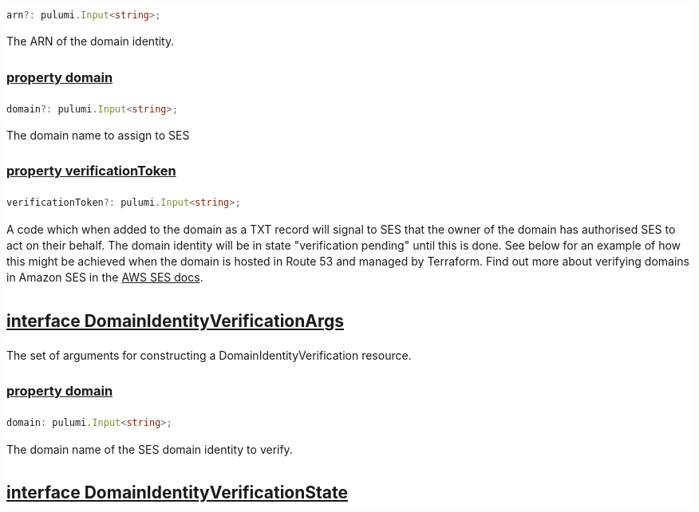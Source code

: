 ```typescript
arn?: pulumi.Input<string>;
```


The ARN of the domain identity.

<h3 class="pdoc-member-header">
<a class="pdoc-child-name" href="https://github.com/pulumi/pulumi-aws/blob/master/sdk/nodejs/ses/domainIdentity.ts#L80">property domain</a>
</h3>

```typescript
domain?: pulumi.Input<string>;
```


The domain name to assign to SES

<h3 class="pdoc-member-header">
<a class="pdoc-child-name" href="https://github.com/pulumi/pulumi-aws/blob/master/sdk/nodejs/ses/domainIdentity.ts#L90">property verificationToken</a>
</h3>

```typescript
verificationToken?: pulumi.Input<string>;
```


A code which when added to the domain as a TXT record
will signal to SES that the owner of the domain has authorised SES to act on
their behalf. The domain identity will be in state "verification pending"
until this is done. See below for an example of how this might be achieved
when the domain is hosted in Route 53 and managed by Terraform.  Find out
more about verifying domains in Amazon SES in the [AWS SES
docs](http://docs.aws.amazon.com/ses/latest/DeveloperGuide/verify-domains.html).

<h2 class="pdoc-module-header" id="DomainIdentityVerificationArgs">
<a class="pdoc-member-name" href="https://github.com/pulumi/pulumi-aws/blob/master/sdk/nodejs/ses/domainIdentityVerification.ts#L80">interface DomainIdentityVerificationArgs</a>
</h2>

The set of arguments for constructing a DomainIdentityVerification resource.

<h3 class="pdoc-member-header">
<a class="pdoc-child-name" href="https://github.com/pulumi/pulumi-aws/blob/master/sdk/nodejs/ses/domainIdentityVerification.ts#L84">property domain</a>
</h3>

```typescript
domain: pulumi.Input<string>;
```


The domain name of the SES domain identity to verify.

<h2 class="pdoc-module-header" id="DomainIdentityVerificationState">
<a class="pdoc-member-name" href="https://github.com/pulumi/pulumi-aws/blob/master/sdk/nodejs/ses/domainIdentityVerification.ts#L66">interface DomainIdentityVerificationState</a>
</h2>
